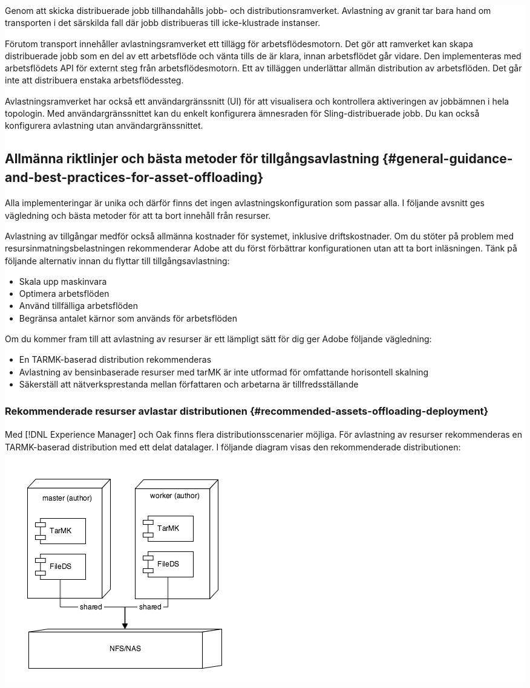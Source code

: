 Genom att skicka distribuerade jobb tillhandahålls jobb- och distributionsramverket. Avlastning av granit tar bara hand om transporten i det särskilda fall där jobb distribueras till icke-klustrade instanser.

Förutom transport innehåller avlastningsramverket ett tillägg för arbetsflödesmotorn. Det gör att ramverket kan skapa distribuerade jobb som en del av ett arbetsflöde och vänta tills de är klara, innan arbetsflödet går vidare. Den implementeras med arbetsflödets API för externt steg från arbetsflödesmotorn. Ett av tilläggen underlättar allmän distribution av arbetsflöden. Det går inte att distribuera enstaka arbetsflödessteg.

Avlastningsramverket har också ett användargränssnitt (UI) för att visualisera och kontrollera aktiveringen av jobbämnen i hela topologin. Med användargränssnittet kan du enkelt konfigurera ämnesraden för Sling-distribuerade jobb. Du kan också konfigurera avlastning utan användargränssnittet.

## Allmänna riktlinjer och bästa metoder för tillgångsavlastning {#general-guidance-and-best-practices-for-asset-offloading}

Alla implementeringar är unika och därför finns det ingen avlastningskonfiguration som passar alla. I följande avsnitt ges vägledning och bästa metoder för att ta bort innehåll från resurser.

Avlastning av tillgångar medför också allmänna kostnader för systemet, inklusive driftskostnader. Om du stöter på problem med resursinmatningsbelastningen rekommenderar Adobe att du först förbättrar konfigurationen utan att ta bort inläsningen. Tänk på följande alternativ innan du flyttar till tillgångsavlastning:

* Skala upp maskinvara
* Optimera arbetsflöden
* Använd tillfälliga arbetsflöden
* Begränsa antalet kärnor som används för arbetsflöden

Om du kommer fram till att avlastning av resurser är ett lämpligt sätt för dig ger Adobe följande vägledning:

* En TARMK-baserad distribution rekommenderas
* Avlastning av bensinbaserade resurser med tarMK är inte utformad för omfattande horisontell skalning
* Säkerställ att nätverksprestanda mellan författaren och arbetarna är tillfredsställande

### Rekommenderade resurser avlastar distributionen {#recommended-assets-offloading-deployment}

Med [!DNL Experience Manager] och Oak finns flera distributionsscenarier möjliga. För avlastning av resurser rekommenderas en TARMK-baserad distribution med ett delat datalager. I följande diagram visas den rekommenderade distributionen:

![chlimage_1-56](assets/chlimage_1-56.png)
